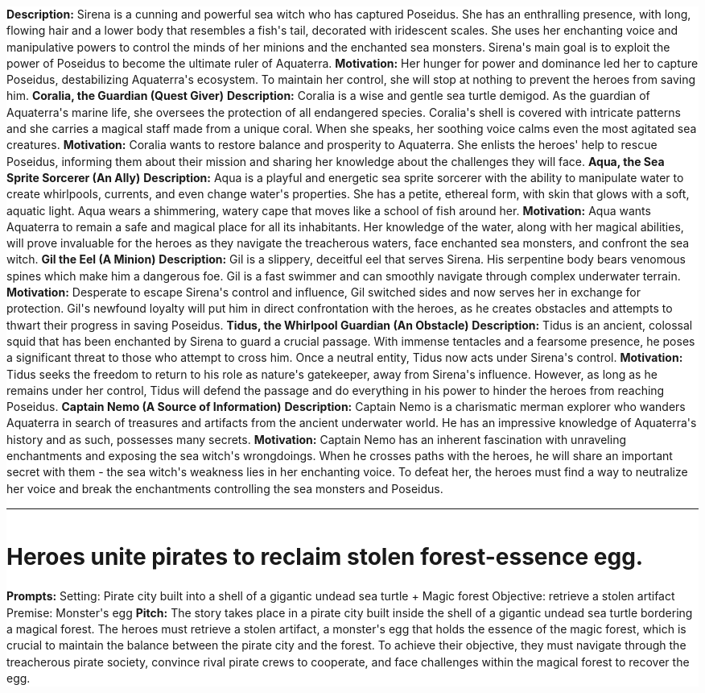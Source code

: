 **Description:** Sirena is a cunning and powerful sea witch who has captured Poseidus. She has an enthralling presence, with long, flowing hair and a lower body that resembles a fish's tail, decorated with iridescent scales. She uses her enchanting voice and manipulative powers to control the minds of her minions and the enchanted sea monsters. Sirena's main goal is to exploit the power of Poseidus to become the ultimate ruler of Aquaterra.
**Motivation:** Her hunger for power and dominance led her to capture Poseidus, destabilizing Aquaterra's ecosystem. To maintain her control, she will stop at nothing to prevent the heroes from saving him.
**Coralia, the Guardian (Quest Giver)**
**Description:** Coralia is a wise and gentle sea turtle demigod. As the guardian of Aquaterra's marine life, she oversees the protection of all endangered species. Coralia's shell is covered with intricate patterns and she carries a magical staff made from a unique coral. When she speaks, her soothing voice calms even the most agitated sea creatures.
**Motivation:** Coralia wants to restore balance and prosperity to Aquaterra. She enlists the heroes' help to rescue Poseidus, informing them about their mission and sharing her knowledge about the challenges they will face.
**Aqua, the Sea Sprite Sorcerer (An Ally)**
**Description:** Aqua is a playful and energetic sea sprite sorcerer with the ability to manipulate water to create whirlpools, currents, and even change water's properties. She has a petite, ethereal form, with skin that glows with a soft, aquatic light. Aqua wears a shimmering, watery cape that moves like a school of fish around her.
**Motivation:** Aqua wants Aquaterra to remain a safe and magical place for all its inhabitants. Her knowledge of the water, along with her magical abilities, will prove invaluable for the heroes as they navigate the treacherous waters, face enchanted sea monsters, and confront the sea witch.
**Gil the Eel (A Minion)**
**Description:** Gil is a slippery, deceitful eel that serves Sirena. His serpentine body bears venomous spines which make him a dangerous foe. Gil is a fast swimmer and can smoothly navigate through complex underwater terrain.
**Motivation:** Desperate to escape Sirena's control and influence, Gil switched sides and now serves her in exchange for protection. Gil's newfound loyalty will put him in direct confrontation with the heroes, as he creates obstacles and attempts to thwart their progress in saving Poseidus.
**Tidus, the Whirlpool Guardian (An Obstacle)**
**Description:** Tidus is an ancient, colossal squid that has been enchanted by Sirena to guard a crucial passage. With immense tentacles and a fearsome presence, he poses a significant threat to those who attempt to cross him. Once a neutral entity, Tidus now acts under Sirena's control.
**Motivation:** Tidus seeks the freedom to return to his role as nature's gatekeeper, away from Sirena's influence. However, as long as he remains under her control, Tidus will defend the passage and do everything in his power to hinder the heroes from reaching Poseidus.
**Captain Nemo (A Source of Information)**
**Description:** Captain Nemo is a charismatic merman explorer who wanders Aquaterra in search of treasures and artifacts from the ancient underwater world. He has an impressive knowledge of Aquaterra's history and as such, possesses many secrets.
**Motivation:** Captain Nemo has an inherent fascination with unraveling enchantments and exposing the sea witch's wrongdoings. When he crosses paths with the heroes, he will share an important secret with them - the sea witch's weakness lies in her enchanting voice. To defeat her, the heroes must find a way to neutralize her voice and break the enchantments controlling the sea monsters and Poseidus.

---

# Heroes unite pirates to reclaim stolen forest-essence egg.
**Prompts:**
Setting: Pirate city built into a shell of a gigantic undead sea turtle + Magic forest
Objective: retrieve a stolen artifact
Premise: Monster's egg
**Pitch:**
The story takes place in a pirate city built inside the shell of a gigantic undead sea turtle bordering a magical forest. The heroes must retrieve a stolen artifact, a monster's egg that holds the essence of the magic forest, which is crucial to maintain the balance between the pirate city and the forest. To achieve their objective, they must navigate through the treacherous pirate society, convince rival pirate crews to cooperate, and face challenges within the magical forest to recover the egg.